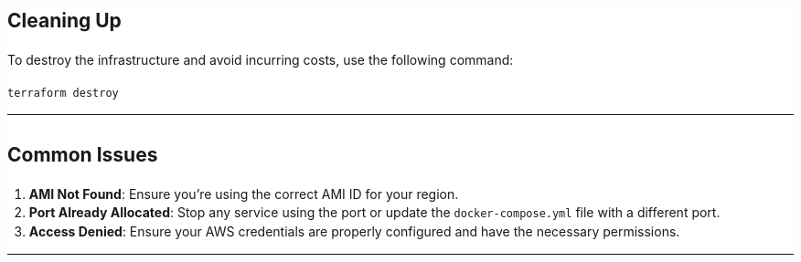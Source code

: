 
## Cleaning Up

To destroy the infrastructure and avoid incurring costs, use the following command:
```bash
terraform destroy
```

---

## Common Issues

1. **AMI Not Found**: Ensure you’re using the correct AMI ID for your region.
2. **Port Already Allocated**: Stop any service using the port or update the `docker-compose.yml` file with a different port.
3. **Access Denied**: Ensure your AWS credentials are properly configured and have the necessary permissions.

---

